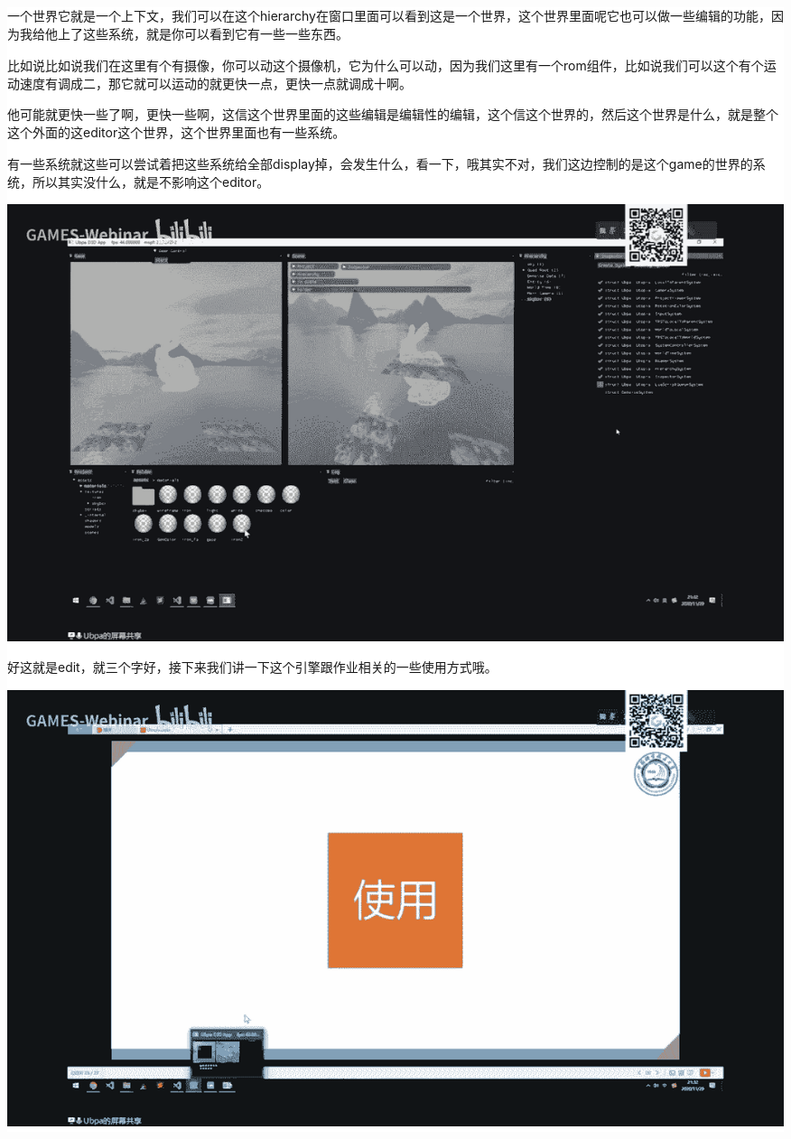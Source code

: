 一个世界它就是一个上下文，我们可以在这个hierarchy在窗口里面可以看到这是一个世界，这个世界里面呢它也可以做一些编辑的功能，因为我给他上了这些系统，就是你可以看到它有一些一些东西。

比如说比如说我们在这里有个有摄像，你可以动这个摄像机，它为什么可以动，因为我们这里有一个rom组件，比如说我们可以这个有个运动速度有调成二，那它就可以运动的就更快一点，更快一点就调成十啊。

他可能就更快一些了啊，更快一些啊，这信这个世界里面的这些编辑是编辑性的编辑，这个信这个世界的，然后这个世界是什么，就是整个这个外面的这editor这个世界，这个世界里面也有一些系统。

有一些系统就这些可以尝试着把这些系统给全部display掉，会发生什么，看一下，哦其实不对，我们这边控制的是这个game的世界的系统，所以其实没什么，就是不影响这个editor。



![](img/d4185f64a49599b0e4f858aaabb3a4b5_121.png)

好这就是edit，就三个字好，接下来我们讲一下这个引擎跟作业相关的一些使用方式哦。

![](img/d4185f64a49599b0e4f858aaabb3a4b5_123.png)
